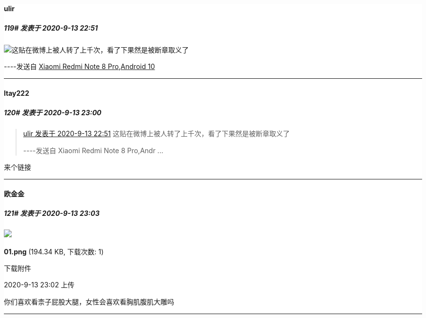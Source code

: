 ####  ulir  
##### 119#       发表于 2020-9-13 22:51



<img src="https://static.saraba1st.com/image/smiley/face2017/068.png" referrerpolicy="no-referrer">这贴在微博上被人转了上千次，看了下果然是被断章取义了


----发送自 [Xiaomi Redmi Note 8 Pro,Android 10](http://stage1.5j4m.com/?1.36)







-----

####  ltay222  
##### 120#       发表于 2020-9-13 23:00



<blockquote><a href="httphttps://bbs.saraba1st.com/2b/forum.php?mod=redirect&amp;goto=findpost&amp;pid=48727387&amp;ptid=1959633" target="_blank">ulir 发表于 2020-9-13 22:51</a>
这贴在微博上被人转了上千次，看了下果然是被断章取义了


----发送自 Xiaomi Redmi Note 8 Pro,Andr ...</blockquote>
来个链接







-----

####  欧金金  
##### 121#       发表于 2020-9-13 23:03




<img src="https://img.saraba1st.com/forum/202009/13/230250p1hk5188ktw5h3n5.png" referrerpolicy="no-referrer">


<strong>01.png</strong> (194.34 KB, 下载次数: 1)

下载附件

2020-9-13 23:02 上传





你们喜欢看柰子屁股大腿，女性会喜欢看胸肌腹肌大雕吗







-----
